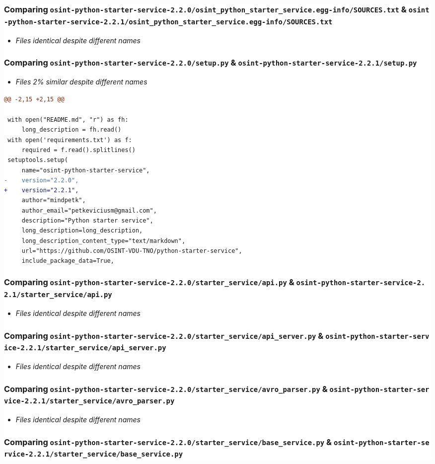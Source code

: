 ### Comparing `osint-python-starter-service-2.2.0/osint_python_starter_service.egg-info/SOURCES.txt` & `osint-python-starter-service-2.2.1/osint_python_starter_service.egg-info/SOURCES.txt`

 * *Files identical despite different names*

### Comparing `osint-python-starter-service-2.2.0/setup.py` & `osint-python-starter-service-2.2.1/setup.py`

 * *Files 2% similar despite different names*

```diff
@@ -2,15 +2,15 @@
 
 with open("README.md", "r") as fh:
     long_description = fh.read()
 with open('requirements.txt') as f:
     required = f.read().splitlines()
 setuptools.setup(
     name="osint-python-starter-service",
-    version="2.2.0",
+    version="2.2.1",
     author="mindpetk",
     author_email="petkeviciusm@gmail.com",
     description="Python starter service",
     long_description=long_description,
     long_description_content_type="text/markdown",
     url="https://github.com/OSINT-VDU-TNO/python-starter-service",
     include_package_data=True,
```

### Comparing `osint-python-starter-service-2.2.0/starter_service/api.py` & `osint-python-starter-service-2.2.1/starter_service/api.py`

 * *Files identical despite different names*

### Comparing `osint-python-starter-service-2.2.0/starter_service/api_server.py` & `osint-python-starter-service-2.2.1/starter_service/api_server.py`

 * *Files identical despite different names*

### Comparing `osint-python-starter-service-2.2.0/starter_service/avro_parser.py` & `osint-python-starter-service-2.2.1/starter_service/avro_parser.py`

 * *Files identical despite different names*

### Comparing `osint-python-starter-service-2.2.0/starter_service/base_service.py` & `osint-python-starter-service-2.2.1/starter_service/base_service.py`
